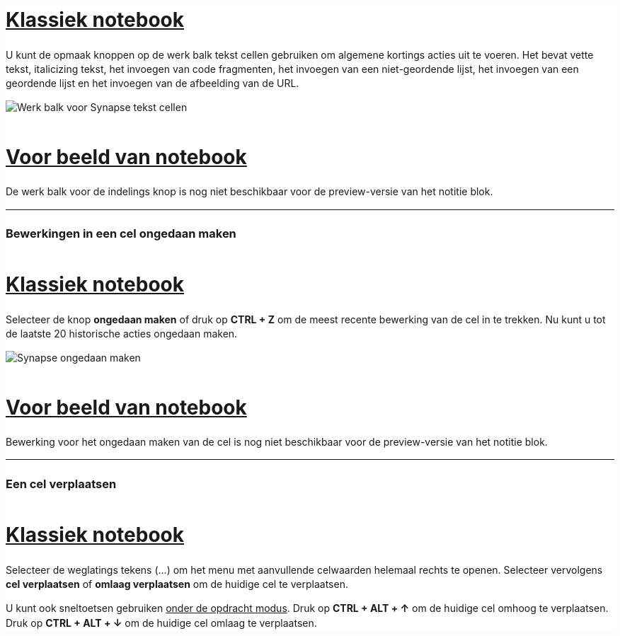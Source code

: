 # <a name="classical-notebook"></a>[Klassiek notebook](#tab/classical)

U kunt de opmaak knoppen op de werk balk tekst cellen gebruiken om algemene kortings acties uit te voeren. Het bevat vette tekst, italicizing tekst, het invoegen van code fragmenten, het invoegen van een niet-geordende lijst, het invoegen van een geordende lijst en het invoegen van de afbeelding van de URL.

  ![Werk balk voor Synapse tekst cellen](./media/apache-spark-development-using-notebooks/synapse-text-cell-toolbar.png)

# <a name="preview-notebook"></a>[Voor beeld van notebook](#tab/preview)

De werk balk voor de indelings knop is nog niet beschikbaar voor de preview-versie van het notitie blok. 

---

### <a name="undo-cell-operations"></a>Bewerkingen in een cel ongedaan maken

# <a name="classical-notebook"></a>[Klassiek notebook](#tab/classical)

Selecteer de knop **ongedaan maken** of druk op **CTRL + Z** om de meest recente bewerking van de cel in te trekken. Nu kunt u tot de laatste 20 historische acties ongedaan maken. 

   ![Synapse ongedaan maken](./media/apache-spark-development-using-notebooks/synapse-undo-cells.png)
# <a name="preview-notebook"></a>[Voor beeld van notebook](#tab/preview)

Bewerking voor het ongedaan maken van de cel is nog niet beschikbaar voor de preview-versie van het notitie blok. 

---

### <a name="move-a-cell"></a>Een cel verplaatsen

# <a name="classical-notebook"></a>[Klassiek notebook](#tab/classical)

Selecteer de weglatings tekens (...) om het menu met aanvullende celwaarden helemaal rechts te openen. Selecteer vervolgens **cel verplaatsen** of **omlaag verplaatsen** om de huidige cel te verplaatsen. 

U kunt ook sneltoetsen gebruiken [onder de opdracht modus](#shortcut-keys-under-command-mode). Druk op **CTRL + ALT + ↑** om de huidige cel omhoog te verplaatsen. Druk op **CTRL + ALT + ↓** om de huidige cel omlaag te verplaatsen.
